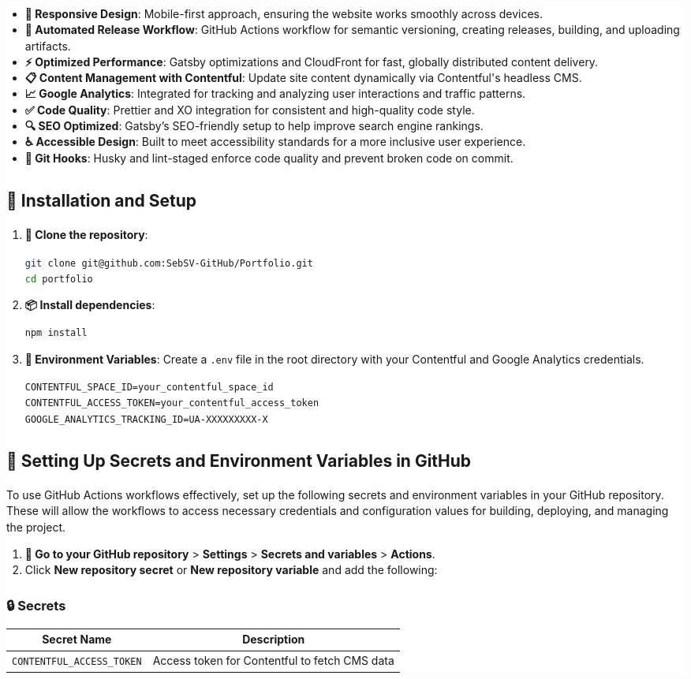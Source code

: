 - **📱 Responsive Design**: Mobile-first approach, ensuring the website works smoothly across devices.
- **🤖 Automated Release Workflow**: GitHub Actions workflow for semantic versioning, creating releases, building, and uploading artifacts.
- **⚡ Optimized Performance**: Gatsby optimizations and CloudFront for fast, globally distributed content delivery.
- **📋 Content Management with Contentful**: Update site content dynamically via Contentful's headless CMS.
- **📈 Google Analytics**: Integrated for tracking and analyzing user interactions and traffic patterns.
- **✅ Code Quality**: Prettier and XO integration for consistent and high-quality code style.
- **🔍 SEO Optimized**: Gatsby’s SEO-friendly setup to help improve search engine rankings.
- **♿ Accessible Design**: Built to meet accessibility standards for a more inclusive user experience.
- **🔧 Git Hooks**: Husky and lint-staged enforce code quality and prevent broken code on commit.

## 🚀 Installation and Setup

1. **📂 Clone the repository**:

   ```bash
   git clone git@github.com:SebSV-GitHub/Portfolio.git
   cd portfolio
   ```

2. **📦 Install dependencies**:

   ```bash
   npm install
   ```

3. **🔐 Environment Variables**: Create a `.env` file in the root directory with your Contentful and Google Analytics credentials.

   ```env
   CONTENTFUL_SPACE_ID=your_contentful_space_id
   CONTENTFUL_ACCESS_TOKEN=your_contentful_access_token
   GOOGLE_ANALYTICS_TRACKING_ID=UA-XXXXXXXXX-X
   ```

## 🔑 Setting Up Secrets and Environment Variables in GitHub

To use GitHub Actions workflows effectively, set up the following secrets and environment variables in your GitHub repository. These will allow the workflows to access necessary credentials and configuration values for building, deploying, and managing the project.

1. **🔧 Go to your GitHub repository** > **Settings** > **Secrets and variables** > **Actions**.
2. Click **New repository secret** or **New repository variable** and add the following:

### 🔒 Secrets

| Secret Name               | Description                                   |
| ------------------------- | --------------------------------------------- |
| `CONTENTFUL_ACCESS_TOKEN` | Access token for Contentful to fetch CMS data |

